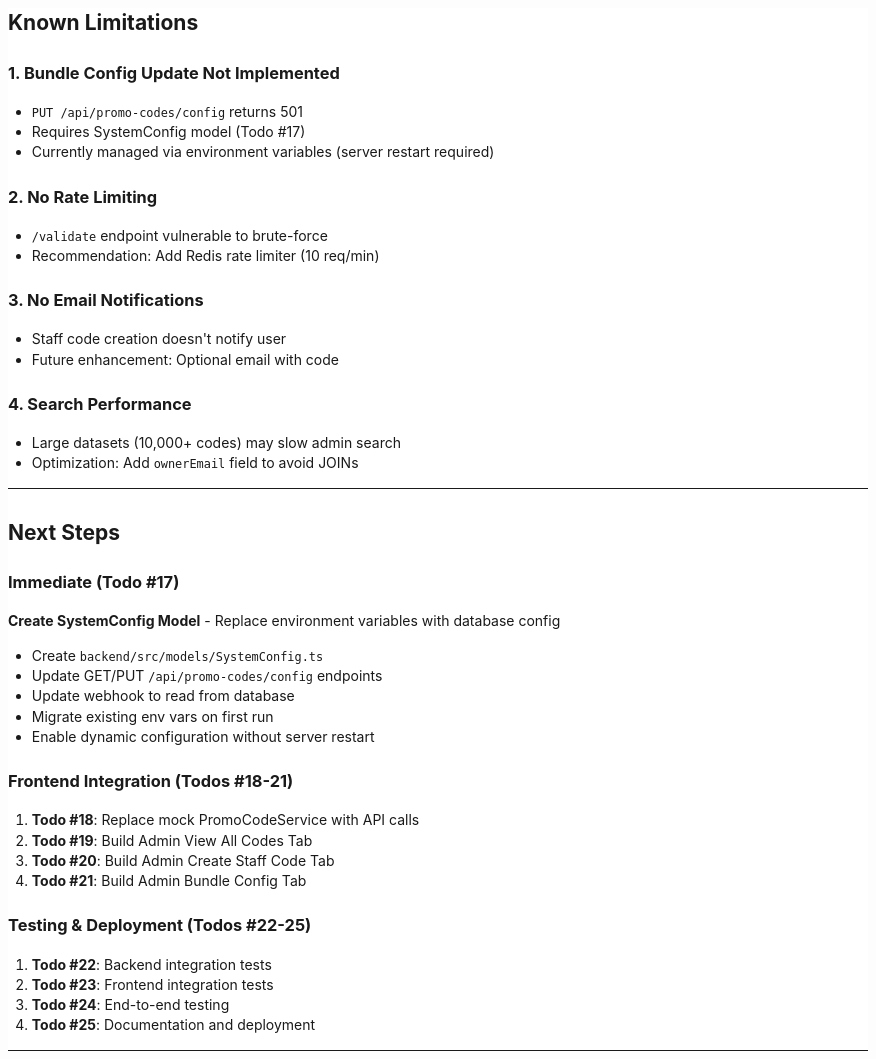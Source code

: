 ## Known Limitations

### 1. Bundle Config Update Not Implemented

- `PUT /api/promo-codes/config` returns 501
- Requires SystemConfig model (Todo #17)
- Currently managed via environment variables (server restart required)

### 2. No Rate Limiting

- `/validate` endpoint vulnerable to brute-force
- Recommendation: Add Redis rate limiter (10 req/min)

### 3. No Email Notifications

- Staff code creation doesn't notify user
- Future enhancement: Optional email with code

### 4. Search Performance

- Large datasets (10,000+ codes) may slow admin search
- Optimization: Add `ownerEmail` field to avoid JOINs

---

## Next Steps

### Immediate (Todo #17)

**Create SystemConfig Model** - Replace environment variables with database config

- Create `backend/src/models/SystemConfig.ts`
- Update GET/PUT `/api/promo-codes/config` endpoints
- Update webhook to read from database
- Migrate existing env vars on first run
- Enable dynamic configuration without server restart

### Frontend Integration (Todos #18-21)

1. **Todo #18**: Replace mock PromoCodeService with API calls
2. **Todo #19**: Build Admin View All Codes Tab
3. **Todo #20**: Build Admin Create Staff Code Tab
4. **Todo #21**: Build Admin Bundle Config Tab

### Testing & Deployment (Todos #22-25)

1. **Todo #22**: Backend integration tests
2. **Todo #23**: Frontend integration tests
3. **Todo #24**: End-to-end testing
4. **Todo #25**: Documentation and deployment

---
